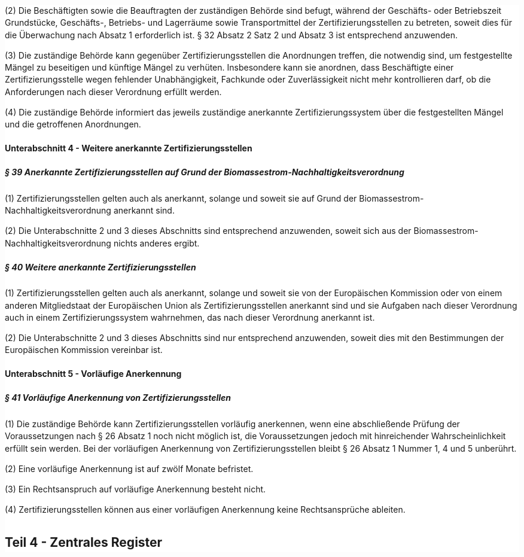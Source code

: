 (2) Die Beschäftigten sowie die Beauftragten der zuständigen Behörde sind befugt, während der Geschäfts- oder Betriebszeit Grundstücke, Geschäfts-, Betriebs- und Lagerräume sowie Transportmittel der Zertifizierungsstellen zu betreten, soweit dies für die Überwachung nach Absatz 1 erforderlich ist. § 32 Absatz 2 Satz 2 und Absatz 3 ist entsprechend anzuwenden.

(3) Die zuständige Behörde kann gegenüber Zertifizierungsstellen die Anordnungen treffen, die notwendig sind, um festgestellte Mängel zu beseitigen und künftige Mängel zu verhüten. Insbesondere kann sie anordnen, dass Beschäftigte einer Zertifizierungsstelle wegen fehlender Unabhängigkeit, Fachkunde oder Zuverlässigkeit nicht mehr kontrollieren darf, ob die Anforderungen nach dieser Verordnung erfüllt werden.

(4) Die zuständige Behörde informiert das jeweils zuständige anerkannte Zertifizierungssystem über die festgestellten Mängel und die getroffenen Anordnungen.


#### Unterabschnitt 4 - Weitere anerkannte Zertifizierungsstellen


##### § 39 Anerkannte Zertifizierungsstellen auf Grund der Biomassestrom-Nachhaltigkeitsverordnung

(1) Zertifizierungsstellen gelten auch als anerkannt, solange und soweit sie auf Grund der Biomassestrom-Nachhaltigkeitsverordnung anerkannt sind.

(2) Die Unterabschnitte 2 und 3 dieses Abschnitts sind entsprechend anzuwenden, soweit sich aus der Biomassestrom-Nachhaltigkeitsverordnung nichts anderes ergibt.


##### § 40 Weitere anerkannte Zertifizierungsstellen

(1) Zertifizierungsstellen gelten auch als anerkannt, solange und soweit sie von der Europäischen Kommission oder von einem anderen Mitgliedstaat der Europäischen Union als Zertifizierungsstellen anerkannt sind und sie Aufgaben nach dieser Verordnung auch in einem Zertifizierungssystem wahrnehmen, das nach dieser Verordnung anerkannt ist.

(2) Die Unterabschnitte 2 und 3 dieses Abschnitts sind nur entsprechend anzuwenden, soweit dies mit den Bestimmungen der Europäischen Kommission vereinbar ist.


#### Unterabschnitt 5 - Vorläufige Anerkennung


##### § 41 Vorläufige Anerkennung von Zertifizierungsstellen

(1) Die zuständige Behörde kann Zertifizierungsstellen vorläufig anerkennen, wenn eine abschließende Prüfung der Voraussetzungen nach § 26 Absatz 1 noch nicht möglich ist, die Voraussetzungen jedoch mit hinreichender Wahrscheinlichkeit erfüllt sein werden. Bei der vorläufigen Anerkennung von Zertifizierungsstellen bleibt § 26 Absatz 1 Nummer 1, 4 und 5 unberührt.

(2) Eine vorläufige Anerkennung ist auf zwölf Monate befristet.

(3) Ein Rechtsanspruch auf vorläufige Anerkennung besteht nicht.

(4) Zertifizierungsstellen können aus einer vorläufigen Anerkennung keine Rechtsansprüche ableiten.


## Teil 4 - Zentrales Register

